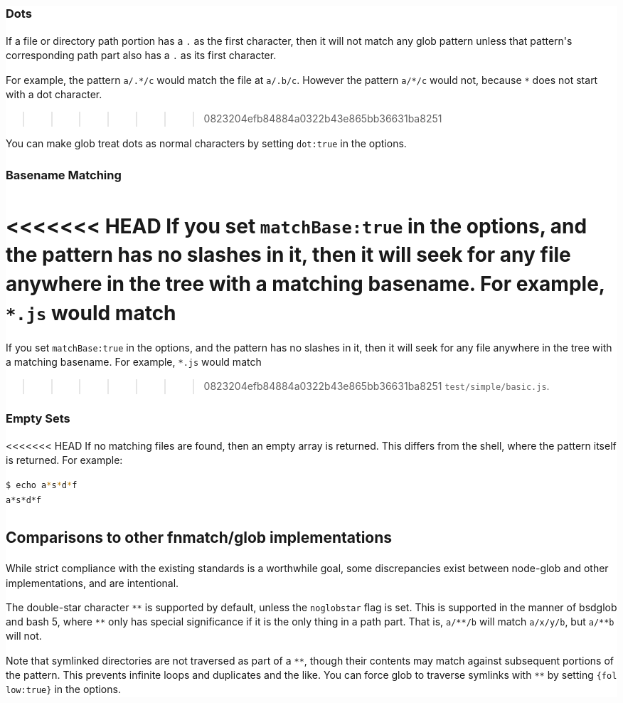 ### Dots

If a file or directory path portion has a `.` as the first character,
then it will not match any glob pattern unless that pattern's
corresponding path part also has a `.` as its first character.

For example, the pattern `a/.*/c` would match the file at `a/.b/c`.
However the pattern `a/*/c` would not, because `*` does not start with
a dot character.
>>>>>>> 0823204efb84884a0322b43e865bb36631ba8251

You can make glob treat dots as normal characters by setting
`dot:true` in the options.

### Basename Matching

<<<<<<< HEAD
If you set `matchBase:true` in the options, and the pattern has
no slashes in it, then it will seek for any file anywhere in the
tree with a matching basename. For example, `*.js` would match
=======
If you set `matchBase:true` in the options, and the pattern has no
slashes in it, then it will seek for any file anywhere in the tree
with a matching basename.  For example, `*.js` would match
>>>>>>> 0823204efb84884a0322b43e865bb36631ba8251
`test/simple/basic.js`.

### Empty Sets

<<<<<<< HEAD
If no matching files are found, then an empty array is returned.
This differs from the shell, where the pattern itself is
returned. For example:

```sh
$ echo a*s*d*f
a*s*d*f
```

## Comparisons to other fnmatch/glob implementations

While strict compliance with the existing standards is a
worthwhile goal, some discrepancies exist between node-glob and
other implementations, and are intentional.

The double-star character `**` is supported by default, unless
the `noglobstar` flag is set. This is supported in the manner of
bsdglob and bash 5, where `**` only has special significance if
it is the only thing in a path part. That is, `a/**/b` will match
`a/x/y/b`, but `a/**b` will not.

Note that symlinked directories are not traversed as part of a
`**`, though their contents may match against subsequent portions
of the pattern. This prevents infinite loops and duplicates and
the like. You can force glob to traverse symlinks with `**` by
setting `{follow:true}` in the options.

